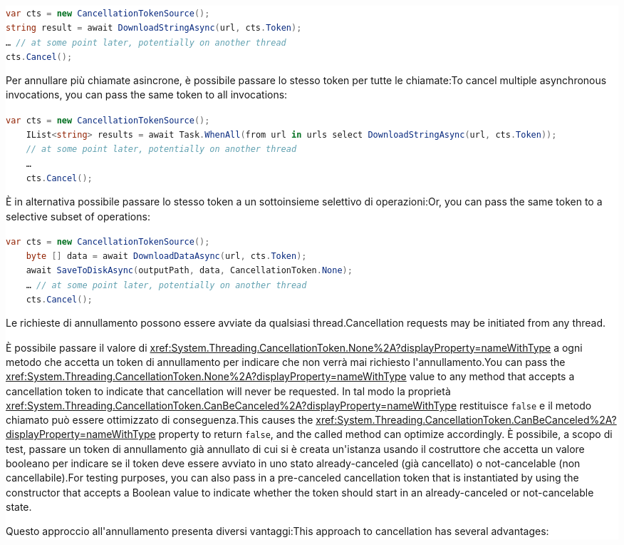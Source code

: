 ```csharp
var cts = new CancellationTokenSource();
string result = await DownloadStringAsync(url, cts.Token);
… // at some point later, potentially on another thread
cts.Cancel();
```

 <span data-ttu-id="2c610-147">Per annullare più chiamate asincrone, è possibile passare lo stesso token per tutte le chiamate:</span><span class="sxs-lookup"><span data-stu-id="2c610-147">To cancel multiple asynchronous invocations, you can pass the same token to all invocations:</span></span>

```csharp
var cts = new CancellationTokenSource();
    IList<string> results = await Task.WhenAll(from url in urls select DownloadStringAsync(url, cts.Token));
    // at some point later, potentially on another thread
    …
    cts.Cancel();
```

 <span data-ttu-id="2c610-148">È in alternativa possibile passare lo stesso token a un sottoinsieme selettivo di operazioni:</span><span class="sxs-lookup"><span data-stu-id="2c610-148">Or, you can pass the same token to a selective subset of operations:</span></span>

```csharp
var cts = new CancellationTokenSource();
    byte [] data = await DownloadDataAsync(url, cts.Token);
    await SaveToDiskAsync(outputPath, data, CancellationToken.None);
    … // at some point later, potentially on another thread
    cts.Cancel();
```

 <span data-ttu-id="2c610-149">Le richieste di annullamento possono essere avviate da qualsiasi thread.</span><span class="sxs-lookup"><span data-stu-id="2c610-149">Cancellation requests may be initiated from any thread.</span></span>

 <span data-ttu-id="2c610-150">È possibile passare il valore di <xref:System.Threading.CancellationToken.None%2A?displayProperty=nameWithType> a ogni metodo che accetta un token di annullamento per indicare che non verrà mai richiesto l'annullamento.</span><span class="sxs-lookup"><span data-stu-id="2c610-150">You can pass the <xref:System.Threading.CancellationToken.None%2A?displayProperty=nameWithType> value to any method that accepts a cancellation token to indicate that cancellation will never be requested.</span></span>  <span data-ttu-id="2c610-151">In tal modo la proprietà <xref:System.Threading.CancellationToken.CanBeCanceled%2A?displayProperty=nameWithType> restituisce `false` e il metodo chiamato può essere ottimizzato di conseguenza.</span><span class="sxs-lookup"><span data-stu-id="2c610-151">This causes the <xref:System.Threading.CancellationToken.CanBeCanceled%2A?displayProperty=nameWithType> property to return `false`, and the called method can optimize accordingly.</span></span>  <span data-ttu-id="2c610-152">È possibile, a scopo di test, passare un token di annullamento già annullato di cui si è creata un'istanza usando il costruttore che accetta un valore booleano per indicare se il token deve essere avviato in uno stato already-canceled (già cancellato) o not-cancelable (non cancellabile).</span><span class="sxs-lookup"><span data-stu-id="2c610-152">For testing purposes, you can also pass in a pre-canceled cancellation token that is instantiated by using the constructor that accepts a Boolean value to indicate whether the token should start in an already-canceled or not-cancelable state.</span></span>

 <span data-ttu-id="2c610-153">Questo approccio all'annullamento presenta diversi vantaggi:</span><span class="sxs-lookup"><span data-stu-id="2c610-153">This approach to cancellation has several advantages:</span></span>
